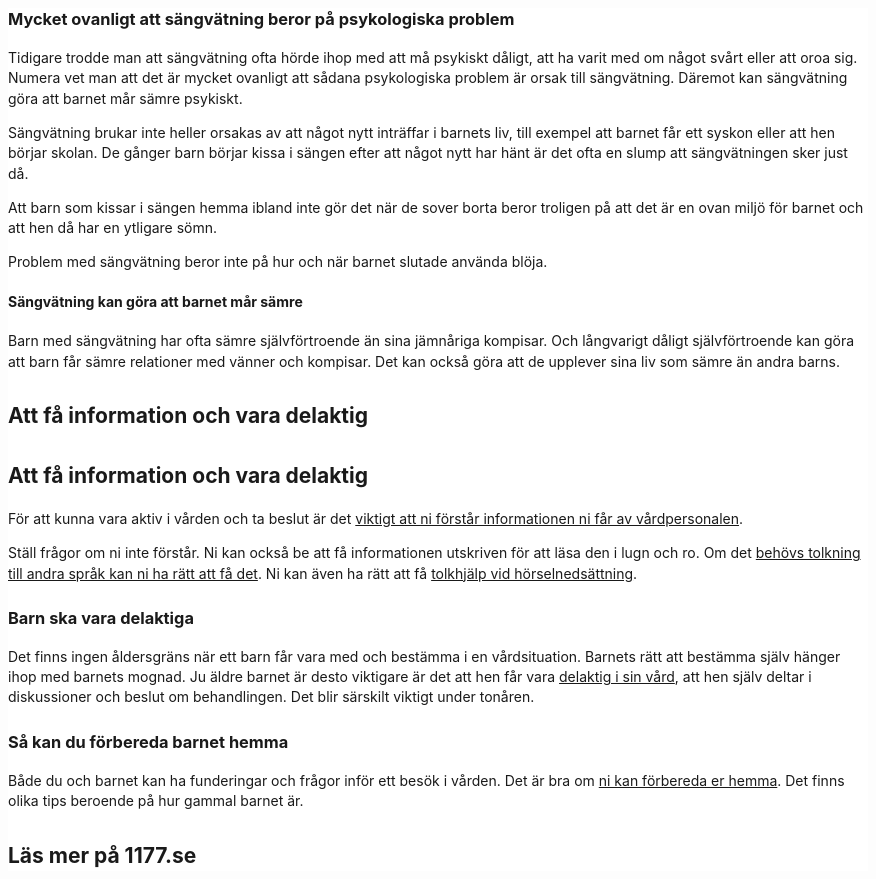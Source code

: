 ### Mycket ovanligt att sängvätning beror på psykologiska problem

Tidigare trodde man att sängvätning ofta hörde ihop med att må psykiskt dåligt, att ha varit med om något svårt eller att oroa sig. Numera vet man att det är mycket ovanligt att sådana psykologiska problem är orsak till sängvätning. Däremot kan sängvätning göra att barnet mår sämre psykiskt.

Sängvätning brukar inte heller orsakas av att något nytt inträffar i barnets liv, till exempel att barnet får ett syskon eller att hen börjar skolan. De gånger barn börjar kissa i sängen efter att något nytt har hänt är det ofta en slump att sängvätningen sker just då.

Att barn som kissar i sängen hemma ibland inte gör det när de sover borta beror troligen på att det är en ovan miljö för barnet och att hen då har en ytligare sömn.

Problem med sängvätning beror inte på hur och när barnet slutade använda blöja.

#### Sängvätning kan göra att barnet mår sämre

Barn med sängvätning har ofta sämre självförtroende än sina jämnåriga kompisar. Och långvarigt dåligt självförtroende kan göra att barn får sämre relationer med vänner och kompisar. Det kan också göra att de upplever sina liv som sämre än andra barns.

Att få information och vara delaktig
------------------------------------

Att få information och vara delaktig
------------------------------------

För att kunna vara aktiv i vården och ta beslut är det [viktigt att ni förstår informationen ni får av vårdpersonalen](https://www.1177.se/sa-fungerar-varden/var-med-och-bestam-om-din-vard/patientlagen/).

Ställ frågor om ni inte förstår. Ni kan också be att få informationen utskriven för att läsa den i lugn och ro. Om det [behövs tolkning till andra språk kan ni ha rätt att få det](https://www.1177.se/sa-fungerar-varden/vard-om-du-kommer-fran-ett-annat-land/tolkning-till-mitt-sprak/). Ni kan även ha rätt att få [tolkhjälp vid hörselnedsättning](https://www.1177.se/undersokning-behandling/hjalpmedel/hjalpmedel-for-kognition-och-kommunikation/tolktjanster-vid-funktionsnedsattning/).

### Barn ska vara delaktiga

Det finns ingen åldersgräns när ett barn får vara med och bestämma i en vårdsituation. Barnets rätt att bestämma själv hänger ihop med barnets mognad. Ju äldre barnet är desto viktigare är det att hen får vara [delaktig i sin vård](https://www.1177.se/sa-fungerar-varden/var-med-och-bestam-om-din-vard/barns-och-vardnadshavares-rattigheter-i-varden/), att hen själv deltar i diskussioner och beslut om behandlingen. Det blir särskilt viktigt under tonåren.

### Så kan du förbereda barnet hemma

Både du och barnet kan ha funderingar och frågor inför ett besök i vården. Det är bra om [ni kan förbereda er hemma](https://www.1177.se/barn--gravid/vard-och-stod-for-barn/forbereda-barn-for-besok-i-varden/). Det finns olika tips beroende på hur gammal barnet är.

Läs mer på 1177.se
------------------
